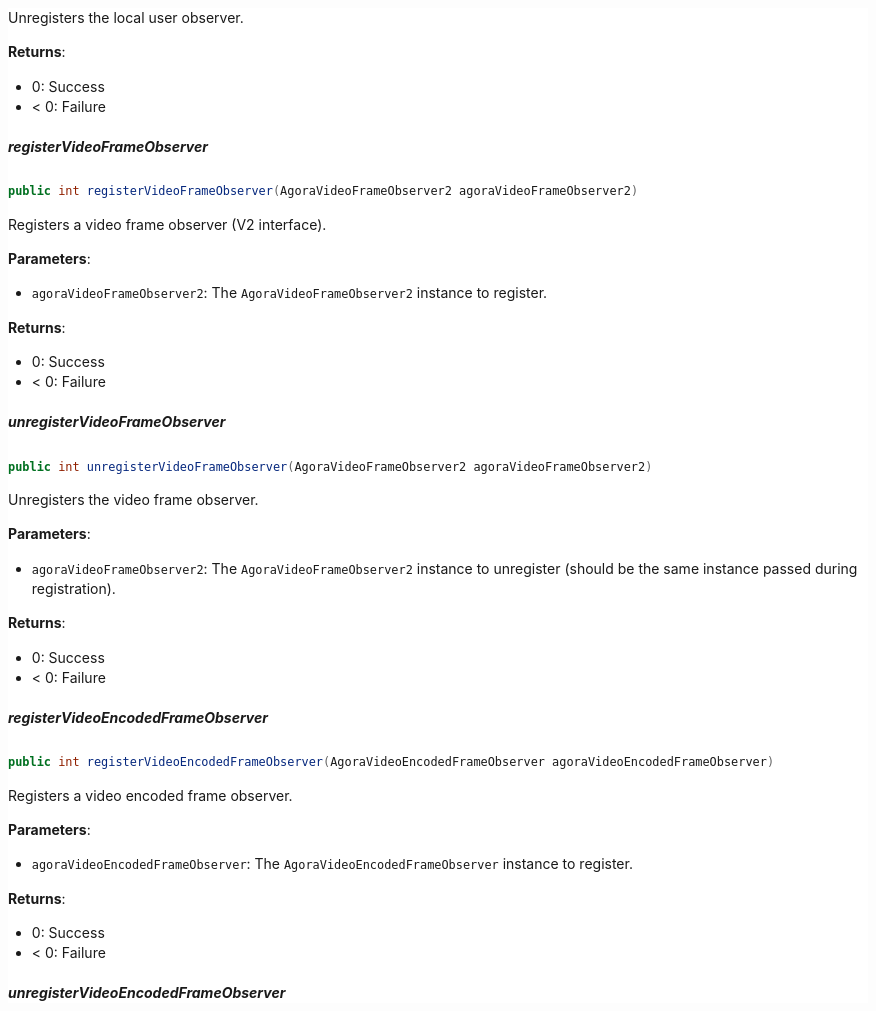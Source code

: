 Unregisters the local user observer.

**Returns**:

- 0: Success
- < 0: Failure

##### registerVideoFrameObserver

```java
public int registerVideoFrameObserver(AgoraVideoFrameObserver2 agoraVideoFrameObserver2)
```

Registers a video frame observer (V2 interface).

**Parameters**:

- `agoraVideoFrameObserver2`: The `AgoraVideoFrameObserver2` instance to register.

**Returns**:

- 0: Success
- < 0: Failure

##### unregisterVideoFrameObserver

```java
public int unregisterVideoFrameObserver(AgoraVideoFrameObserver2 agoraVideoFrameObserver2)
```

Unregisters the video frame observer.

**Parameters**:

- `agoraVideoFrameObserver2`: The `AgoraVideoFrameObserver2` instance to unregister (should be the same instance passed during registration).

**Returns**:

- 0: Success
- < 0: Failure

##### registerVideoEncodedFrameObserver

```java
public int registerVideoEncodedFrameObserver(AgoraVideoEncodedFrameObserver agoraVideoEncodedFrameObserver)
```

Registers a video encoded frame observer.

**Parameters**:

- `agoraVideoEncodedFrameObserver`: The `AgoraVideoEncodedFrameObserver` instance to register.

**Returns**:

- 0: Success
- < 0: Failure

##### unregisterVideoEncodedFrameObserver
